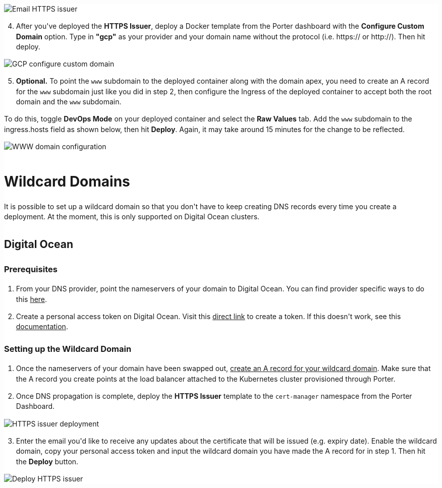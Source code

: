 ![Email HTTPS issuer](https://files.readme.io/7f0c594-Screen_Shot_2021-05-07_at_8.18.06_PM.png "Screen Shot 2021-05-07 at 8.18.06 PM.png")

4. After you've deployed the **HTTPS Issuer**, deploy a Docker template from the Porter dashboard with the **Configure Custom Domain** option. Type in **"gcp"** as your provider and your domain name without the protocol (i.e. https:// or http://). Then hit deploy.

![GCP configure custom domain](https://files.readme.io/dadeb05-Screen_Shot_2021-01-29_at_12.44.23_AM.png "Screen Shot 2021-01-29 at 12.44.23 AM.png")

5. **Optional.** To point the `www` subdomain to the deployed container along with the domain apex, you need to create an A record for the `www` subdomain just like you did in step 2, then configure the Ingress of the deployed container to accept both the root domain and the `www` subdomain.

To do this, toggle **DevOps Mode** on your deployed container and select the **Raw Values** tab.  Add the `www` subdomain to the ingress.hosts field as shown below, then hit **Deploy**. Again, it may take around 15 minutes for the change to be reflected.

![WWW domain configuration](https://files.readme.io/d5e286b-Screen_Shot_2021-01-18_at_7.09.37_PM.png "Screen Shot 2021-01-18 at 7.09.37 PM.png")

# Wildcard Domains

It is possible to set up a wildcard domain so that you don't have to keep creating DNS records every time you create a deployment. At the moment, this is only supported on Digital Ocean clusters.

## Digital Ocean

### Prerequisites

1. From your DNS provider, point the nameservers of your domain to Digital Ocean. You can find provider specific ways to do this [here](https://www.digitalocean.com/community/tutorials/how-to-point-to-digitalocean-nameservers-from-common-domain-registrars).

2. Create a personal access token on Digital Ocean. Visit this [direct link](https://cloud.digitalocean.com/account/api/tokens/new) to create a token. If this doesn't work, see this [documentation](https://docs.digitalocean.com/reference/api/create-personal-access-token/).

### Setting up the Wildcard Domain

1. Once the nameservers of your domain have been swapped out, [create an A record for your wildcard domain](https://docs.digitalocean.com/products/networking/dns/how-to/manage-records/#a-records). Make sure that the A record you create points at the load balancer attached to the Kubernetes cluster provisioned through Porter.

2. Once DNS propagation is complete, deploy the **HTTPS Issuer** template to the `cert-manager` namespace from the Porter Dashboard. 

![HTTPS issuer deployment](https://files.readme.io/231ad37-Screen_Shot_2021-05-07_at_8.18.06_PM.png "Screen Shot 2021-05-07 at 8.18.06 PM.png")

3. Enter the email you'd like to receive any updates about the certificate that will be issued (e.g. expiry date). Enable the wildcard domain, copy your personal access token and input the wildcard domain you have made the A record for in step 1. Then hit the **Deploy** button. 

![Deploy HTTPS issuer](https://files.readme.io/3a6e36c-Screen_Shot_2021-05-07_at_8.20.30_PM.png "Screen Shot 2021-05-07 at 8.20.30 PM.png")
